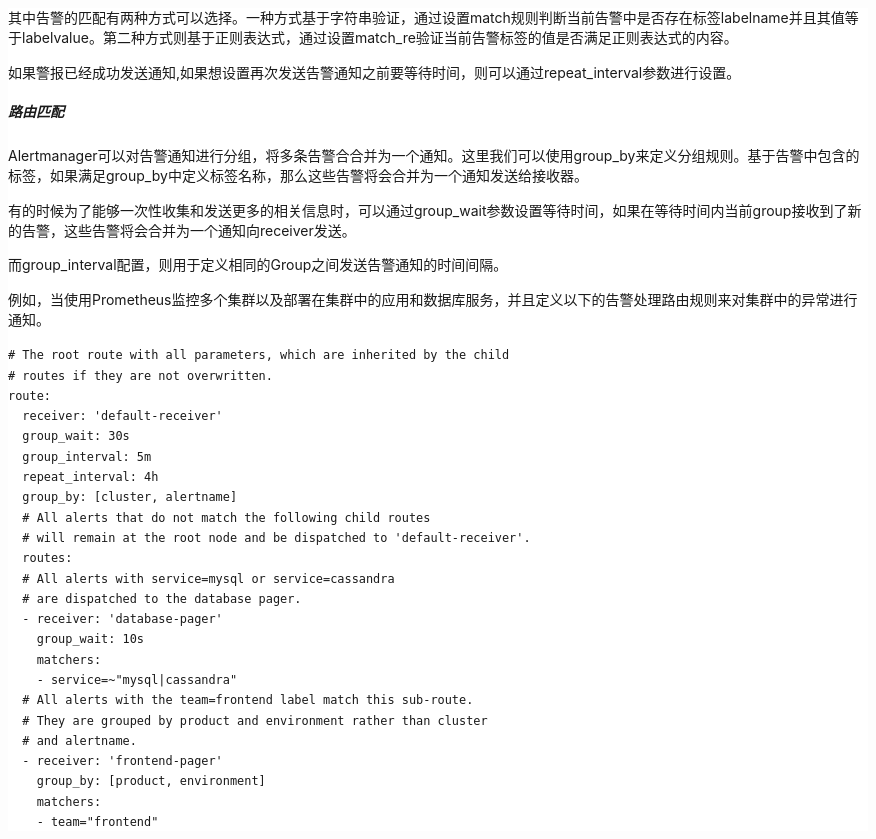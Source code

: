 <p>
其中告警的匹配有两种方式可以选择。一种方式基于字符串验证，通过设置match规则判断当前告警中是否存在标签labelname并且其值等于labelvalue。第二种方式则基于正则表达式，通过设置match_re验证当前告警标签的值是否满足正则表达式的内容。
</p>

<p>
如果警报已经成功发送通知,如果想设置再次发送告警通知之前要等待时间，则可以通过repeat_interval参数进行设置。
</p>

##### 路由匹配

<p>
Alertmanager可以对告警通知进行分组，将多条告警合合并为一个通知。这里我们可以使用group_by来定义分组规则。基于告警中包含的标签，如果满足group_by中定义标签名称，那么这些告警将会合并为一个通知发送给接收器。
</p>

<p>
有的时候为了能够一次性收集和发送更多的相关信息时，可以通过group_wait参数设置等待时间，如果在等待时间内当前group接收到了新的告警，这些告警将会合并为一个通知向receiver发送。
</p>

<p>
而group_interval配置，则用于定义相同的Group之间发送告警通知的时间间隔。
</p>

<p>
例如，当使用Prometheus监控多个集群以及部署在集群中的应用和数据库服务，并且定义以下的告警处理路由规则来对集群中的异常进行通知。
</p>

```
# The root route with all parameters, which are inherited by the child
# routes if they are not overwritten.
route:
  receiver: 'default-receiver'
  group_wait: 30s
  group_interval: 5m
  repeat_interval: 4h
  group_by: [cluster, alertname]
  # All alerts that do not match the following child routes
  # will remain at the root node and be dispatched to 'default-receiver'.
  routes:
  # All alerts with service=mysql or service=cassandra
  # are dispatched to the database pager.
  - receiver: 'database-pager'
    group_wait: 10s
    matchers:
    - service=~"mysql|cassandra"
  # All alerts with the team=frontend label match this sub-route.
  # They are grouped by product and environment rather than cluster
  # and alertname.
  - receiver: 'frontend-pager'
    group_by: [product, environment]
    matchers:
    - team="frontend"
```
